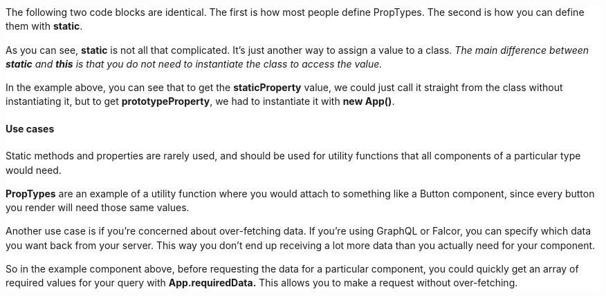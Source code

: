The following two code blocks are identical. The first is how most people define PropTypes. The second is how you can define them with **static**.





<iframe width="700" height="250" src="/media/c0bdc0f7ac66d745a196ef9c28290f17?postId=c49b335e2a00" data-media-id="c0bdc0f7ac66d745a196ef9c28290f17" allowfullscreen="" frameborder="0"></iframe>









<iframe width="700" height="250" src="/media/ea97c7d8d45f2c99ee9b880202a9b517?postId=c49b335e2a00" data-media-id="ea97c7d8d45f2c99ee9b880202a9b517" allowfullscreen="" frameborder="0"></iframe>





As you can see, **static** is not all that complicated. It’s just another way to assign a value to a class. _The main difference between_ **_static_** _and_ **_this_** _is that you do not need to instantiate the class to access the value._





<iframe width="700" height="250" src="/media/0766467a96872cc05f642ec486d63807?postId=c49b335e2a00" data-media-id="0766467a96872cc05f642ec486d63807" allowfullscreen="" frameborder="0"></iframe>





In the example above, you can see that to get the **staticProperty** value, we could just call it straight from the class without instantiating it, but to get **prototypeProperty**, we had to instantiate it with **new App()**.

#### Use cases

Static methods and properties are rarely used, and should be used for utility functions that all components of a particular type would need.

**PropTypes** are an example of a utility function where you would attach to something like a Button component, since every button you render will need those same values.

Another use case is if you’re concerned about over-fetching data. If you’re using GraphQL or Falcor, you can specify which data you want back from your server. This way you don’t end up receiving a lot more data than you actually need for your component.





<iframe width="700" height="250" src="/media/65cf7f739329387ba74e99ff928d08ab?postId=c49b335e2a00" data-media-id="65cf7f739329387ba74e99ff928d08ab" allowfullscreen="" frameborder="0"></iframe>





So in the example component above, before requesting the data for a particular component, you could quickly get an array of required values for your query with **App.requiredData.** This allows you to make a request without over-fetching.
